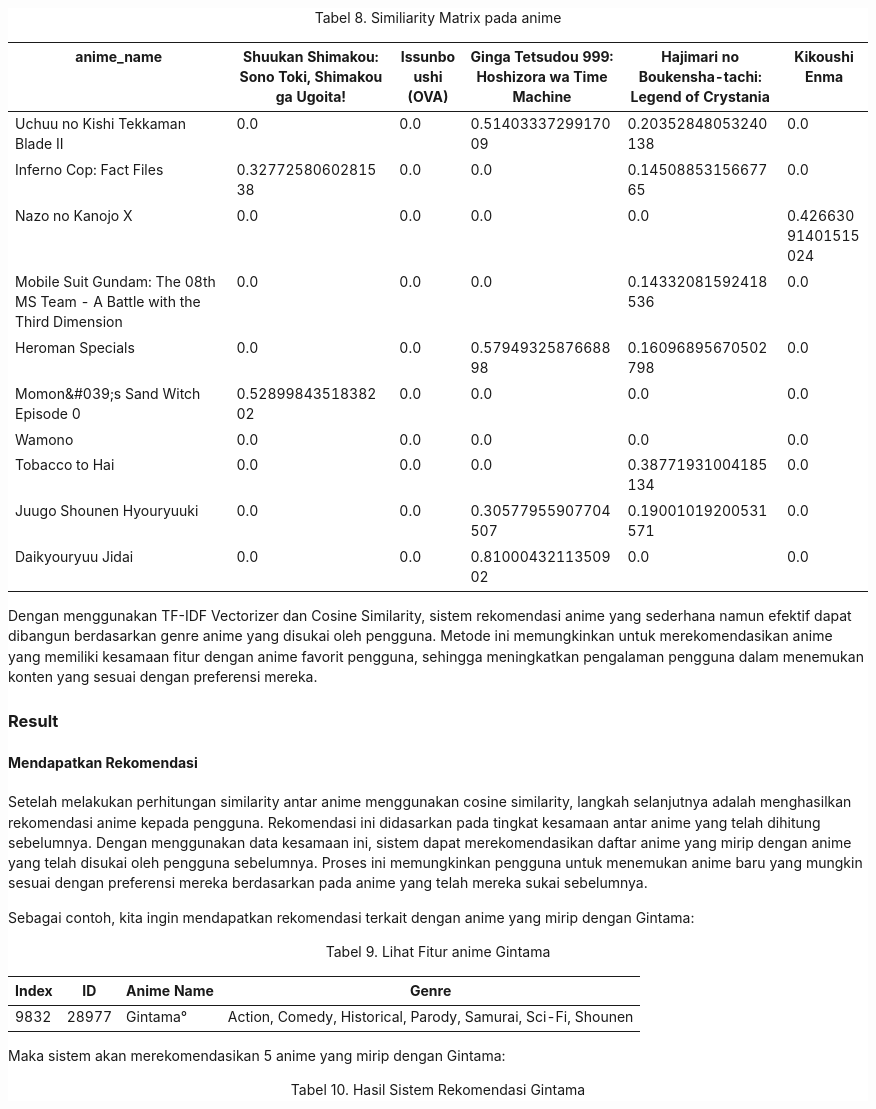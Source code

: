 <div align="center">
  <p>Tabel 8. Similiarity Matrix pada anime</p>
</div>

|anime\_name|Shuukan Shimakou: Sono Toki, Shimakou ga Ugoita\!|Issunboushi \(OVA\)|Ginga Tetsudou 999: Hoshizora wa Time Machine|Hajimari no Boukensha-tachi: Legend of Crystania|Kikoushi Enma|
|---|---|---|---|---|---|
|Uchuu no Kishi Tekkaman Blade II|0\.0|0\.0|0\.5140333729917009|0\.20352848053240138|0\.0|
|Inferno Cop: Fact Files|0\.3277258060281538|0\.0|0\.0|0\.1450885315667765|0\.0|
|Nazo no Kanojo X|0\.0|0\.0|0\.0|0\.0|0\.42663091401515024|
|Mobile Suit Gundam: The 08th MS Team - A Battle with the Third Dimension|0\.0|0\.0|0\.0|0\.14332081592418536|0\.0|
|Heroman Specials|0\.0|0\.0|0\.5794932587668898|0\.16096895670502798|0\.0|
|Momon&\#039;s Sand Witch Episode 0|0\.5289984351838202|0\.0|0\.0|0\.0|0\.0|
|Wamono|0\.0|0\.0|0\.0|0\.0|0\.0|
|Tobacco to Hai|0\.0|0\.0|0\.0|0\.38771931004185134|0\.0|
|Juugo Shounen Hyouryuuki|0\.0|0\.0|0\.30577955907704507|0\.19001019200531571|0\.0|
|Daikyouryuu Jidai|0\.0|0\.0|0\.8100043211350902|0\.0|0\.0|

Dengan menggunakan TF-IDF Vectorizer dan Cosine Similarity, sistem rekomendasi anime yang sederhana namun efektif dapat dibangun berdasarkan genre anime yang disukai oleh pengguna. Metode ini memungkinkan untuk merekomendasikan anime yang memiliki kesamaan fitur dengan anime favorit pengguna, sehingga meningkatkan pengalaman pengguna dalam menemukan konten yang sesuai dengan preferensi mereka.

### Result

#### Mendapatkan Rekomendasi

Setelah melakukan perhitungan similarity antar anime menggunakan cosine similarity, langkah selanjutnya adalah menghasilkan rekomendasi anime kepada pengguna. Rekomendasi ini didasarkan pada tingkat kesamaan antar anime yang telah dihitung sebelumnya. Dengan menggunakan data kesamaan ini, sistem dapat merekomendasikan daftar anime yang mirip dengan anime yang telah disukai oleh pengguna sebelumnya. Proses ini memungkinkan pengguna untuk menemukan anime baru yang mungkin sesuai dengan preferensi mereka berdasarkan pada anime yang telah mereka sukai sebelumnya.

Sebagai contoh, kita ingin mendapatkan rekomendasi terkait dengan anime yang mirip dengan Gintama:

<div align="center">
  <p>Tabel 9. Lihat Fitur anime Gintama</p>
</div>

| Index | ID   | Anime Name                              | Genre                                            |
|-------|------|-----------------------------------------|--------------------------------------------------|
| 9832  | 28977| Gintama°                                | Action, Comedy, Historical, Parody, Samurai, Sci-Fi, Shounen |

Maka sistem akan merekomendasikan 5 anime yang mirip dengan Gintama:

<div align="center">
  <p>Tabel 10. Hasil Sistem Rekomendasi Gintama</p>
</div>
